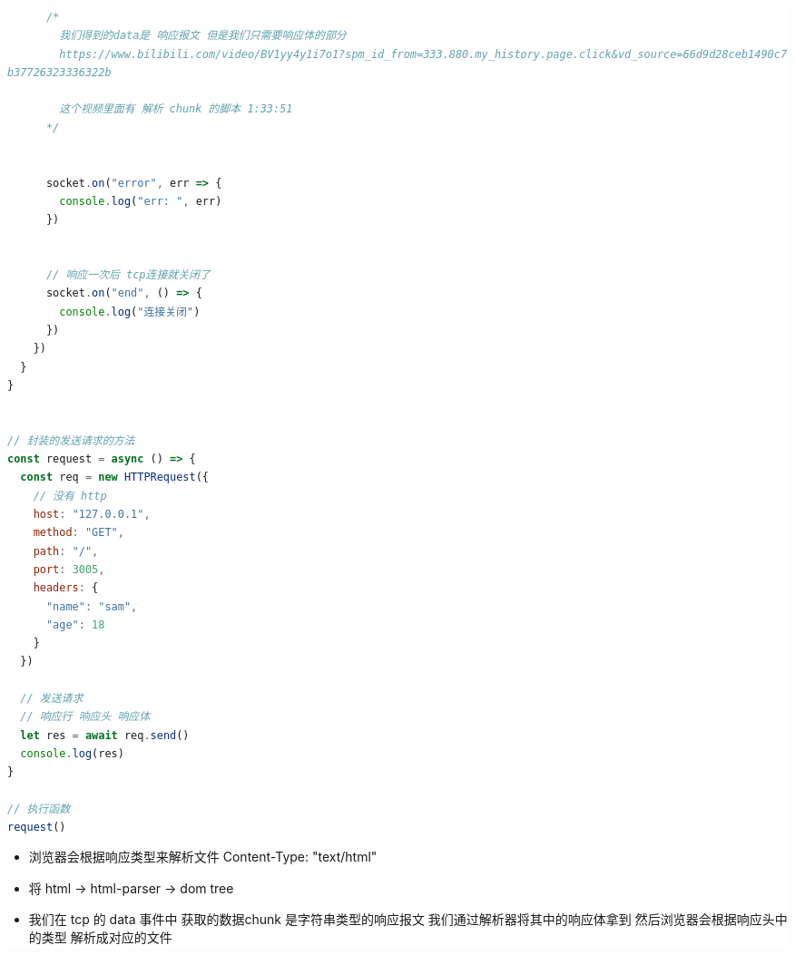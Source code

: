 ```js
      /*
        我们得到的data是 响应报文 但是我们只需要响应体的部分
        https://www.bilibili.com/video/BV1yy4y1i7o1?spm_id_from=333.880.my_history.page.click&vd_source=66d9d28ceb1490c7b37726323336322b

        这个视频里面有 解析 chunk 的脚本 1:33:51
      */


      socket.on("error", err => {
        console.log("err: ", err)
      })


      // 响应一次后 tcp连接就关闭了
      socket.on("end", () => {
        console.log("连接关闭")
      })
    })
  }
}


// 封装的发送请求的方法
const request = async () => {
  const req = new HTTPRequest({
    // 没有 http
    host: "127.0.0.1",
    method: "GET",
    path: "/",
    port: 3005,
    headers: {
      "name": "sam",
      "age": 18
    }
  })

  // 发送请求
  // 响应行 响应头 响应体
  let res = await req.send()
  console.log(res)  
}

// 执行函数
request()
```

- 浏览器会根据响应类型来解析文件 Content-Type: "text/html"
- 将 html -> html-parser -> dom tree

- 我们在 tcp 的 data 事件中 获取的数据chunk 是字符串类型的响应报文 我们通过解析器将其中的响应体拿到 然后浏览器会根据响应头中的类型 解析成对应的文件
